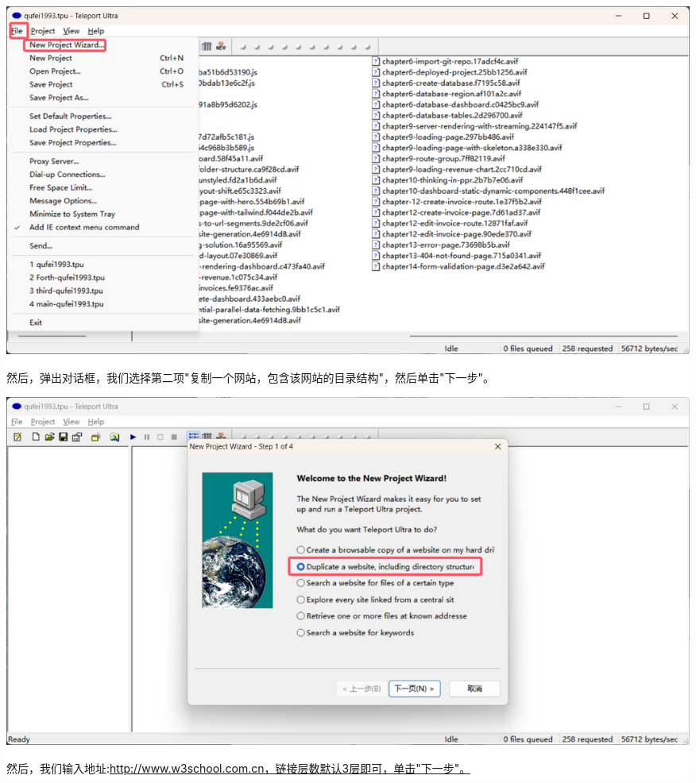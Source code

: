 ![image-20250120170050689](./assets/Window/image-20250120170050689.png)

然后，弹出对话框，我们选择第二项"复制一个网站，包含该网站的目录结构"，然后单击"下一步"。

![image-20250120170134656](./assets/Window/image-20250120170134656.png)

然后，我们输入地址:http://www.w3school.com.cn，链接层数默认3层即可，单击"下一步"。
